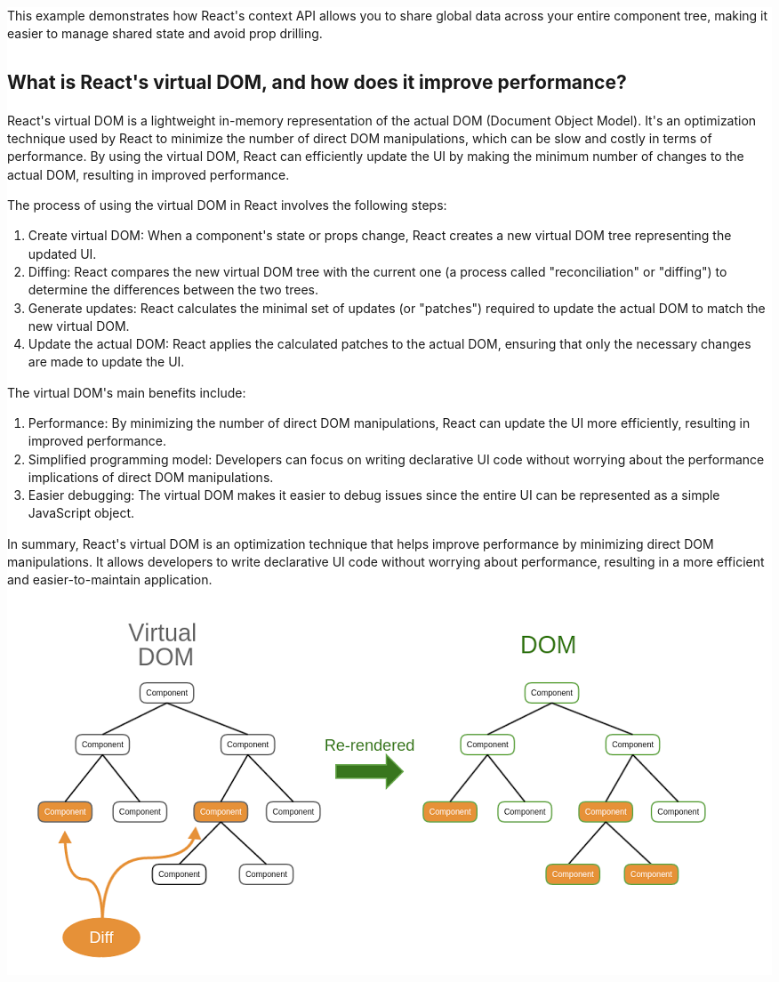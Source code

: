 This example demonstrates how React's context API allows you to share global data across your entire component tree, making it easier to manage shared state and avoid prop drilling.

## What is React's virtual DOM, and how does it improve performance?

React's virtual DOM is a lightweight in-memory representation of the actual DOM (Document Object Model). It's an optimization technique used by React to minimize the number of direct DOM manipulations, which can be slow and costly in terms of performance. By using the virtual DOM, React can efficiently update the UI by making the minimum number of changes to the actual DOM, resulting in improved performance.

The process of using the virtual DOM in React involves the following steps:

1. Create virtual DOM: When a component's state or props change, React creates a new virtual DOM tree representing the updated UI.
2. Diffing: React compares the new virtual DOM tree with the current one (a process called "reconciliation" or "diffing") to determine the differences between the two trees.
3. Generate updates: React calculates the minimal set of updates (or "patches") required to update the actual DOM to match the new virtual DOM.
4. Update the actual DOM: React applies the calculated patches to the actual DOM, ensuring that only the necessary changes are made to update the UI.

The virtual DOM's main benefits include:

1. Performance: By minimizing the number of direct DOM manipulations, React can update the UI more efficiently, resulting in improved performance.
2. Simplified programming model: Developers can focus on writing declarative UI code without worrying about the performance implications of direct DOM manipulations.
3. Easier debugging: The virtual DOM makes it easier to debug issues since the entire UI can be represented as a simple JavaScript object.

In summary, React's virtual DOM is an optimization technique that helps improve performance by minimizing direct DOM manipulations. It allows developers to write declarative UI code without worrying about performance, resulting in a more efficient and easier-to-maintain application.

![Virtual DOM](media/virtual-dom.png)
